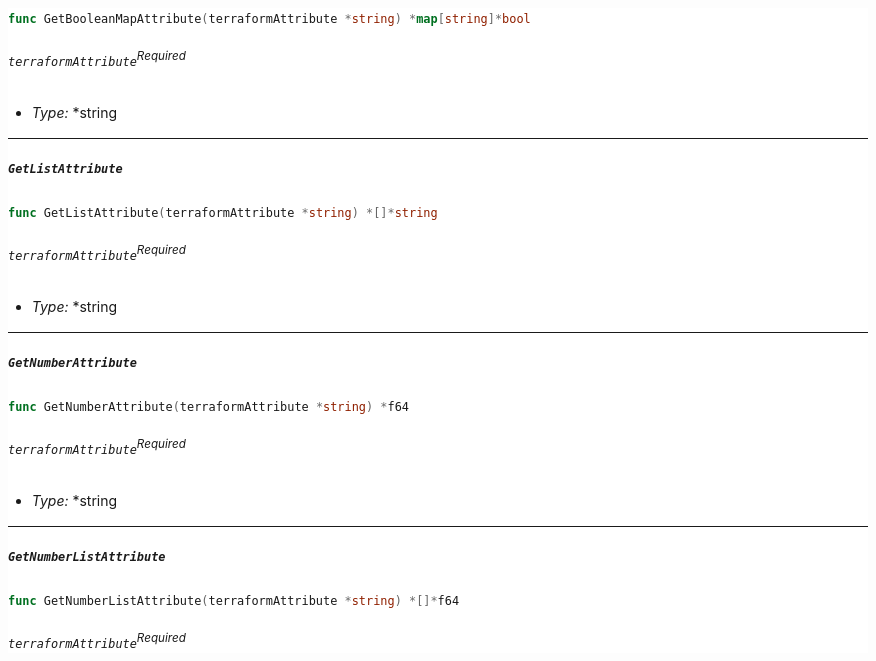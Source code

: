 ```go
func GetBooleanMapAttribute(terraformAttribute *string) *map[string]*bool
```

###### `terraformAttribute`<sup>Required</sup> <a name="terraformAttribute" id="@cdktf/provider-kubernetes.serviceV1.ServiceV1MetadataOutputReference.getBooleanMapAttribute.parameter.terraformAttribute"></a>

- *Type:* *string

---

##### `GetListAttribute` <a name="GetListAttribute" id="@cdktf/provider-kubernetes.serviceV1.ServiceV1MetadataOutputReference.getListAttribute"></a>

```go
func GetListAttribute(terraformAttribute *string) *[]*string
```

###### `terraformAttribute`<sup>Required</sup> <a name="terraformAttribute" id="@cdktf/provider-kubernetes.serviceV1.ServiceV1MetadataOutputReference.getListAttribute.parameter.terraformAttribute"></a>

- *Type:* *string

---

##### `GetNumberAttribute` <a name="GetNumberAttribute" id="@cdktf/provider-kubernetes.serviceV1.ServiceV1MetadataOutputReference.getNumberAttribute"></a>

```go
func GetNumberAttribute(terraformAttribute *string) *f64
```

###### `terraformAttribute`<sup>Required</sup> <a name="terraformAttribute" id="@cdktf/provider-kubernetes.serviceV1.ServiceV1MetadataOutputReference.getNumberAttribute.parameter.terraformAttribute"></a>

- *Type:* *string

---

##### `GetNumberListAttribute` <a name="GetNumberListAttribute" id="@cdktf/provider-kubernetes.serviceV1.ServiceV1MetadataOutputReference.getNumberListAttribute"></a>

```go
func GetNumberListAttribute(terraformAttribute *string) *[]*f64
```

###### `terraformAttribute`<sup>Required</sup> <a name="terraformAttribute" id="@cdktf/provider-kubernetes.serviceV1.ServiceV1MetadataOutputReference.getNumberListAttribute.parameter.terraformAttribute"></a>
